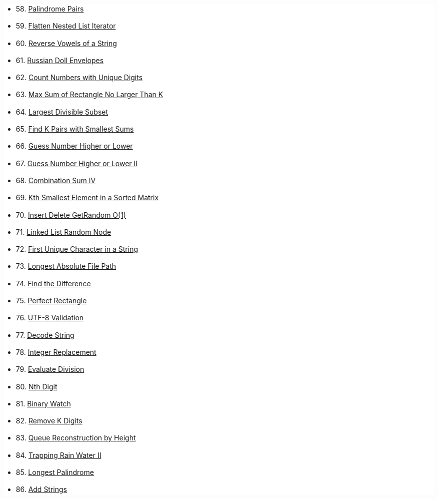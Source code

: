*   58\. [Palindrome Pairs](https://leetcode.com/problems/palindrome-pairs)
    
*   59\. [Flatten Nested List Iterator](https://leetcode.com/problems/flatten-nested-list-iterator)
    
*   60\. [Reverse Vowels of a String](https://leetcode.com/problems/reverse-vowels-of-a-string)
    
*   61\. [Russian Doll Envelopes](https://leetcode.com/problems/russian-doll-envelopes)
    
*   62\. [Count Numbers with Unique Digits](https://leetcode.com/problems/count-numbers-with-unique-digits)
    
*   63\. [Max Sum of Rectangle No Larger Than K](https://leetcode.com/problems/max-sum-of-rectangle-no-larger-than-k)
    
*   64\. [Largest Divisible Subset](https://leetcode.com/problems/largest-divisible-subset)
    
*   65\. [Find K Pairs with Smallest Sums](https://leetcode.com/problems/find-k-pairs-with-smallest-sums)
    
*   66\. [Guess Number Higher or Lower](https://leetcode.com/problems/guess-number-higher-or-lower)
    
*   67\. [Guess Number Higher or Lower II](https://leetcode.com/problems/guess-number-higher-or-lower-ii)
    
*   68\. [Combination Sum IV](https://leetcode.com/problems/combination-sum-iv)
    
*   69\. [Kth Smallest Element in a Sorted Matrix](https://leetcode.com/problems/kth-smallest-element-in-a-sorted-matrix)
    
*   70\. [Insert Delete GetRandom O(1)](https://leetcode.com/problems/insert-delete-getrandom-o1)
    
*   71\. [Linked List Random Node](https://leetcode.com/problems/linked-list-random-node)
    
*   72\. [First Unique Character in a String](https://leetcode.com/problems/first-unique-character-in-a-string)
    
*   73\. [Longest Absolute File Path](https://leetcode.com/problems/longest-absolute-file-path)
    
*   74\. [Find the Difference](https://leetcode.com/problems/find-the-difference)
    
*   75\. [Perfect Rectangle](https://leetcode.com/problems/perfect-rectangle)
    
*   76\. [UTF-8 Validation](https://leetcode.com/problems/utf-8-validation)
    
*   77\. [Decode String](https://leetcode.com/problems/decode-string)
    
*   78\. [Integer Replacement](https://leetcode.com/problems/integer-replacement)
    
*   79\. [Evaluate Division](https://leetcode.com/problems/evaluate-division)
    
*   80\. [Nth Digit](https://leetcode.com/problems/nth-digit)
    
*   81\. [Binary Watch](https://leetcode.com/problems/binary-watch)
    
*   82\. [Remove K Digits](https://leetcode.com/problems/remove-k-digits)
    
*   83\. [Queue Reconstruction by Height](https://leetcode.com/problems/queue-reconstruction-by-height)
    
*   84\. [Trapping Rain Water II](https://leetcode.com/problems/trapping-rain-water-ii)
    
*   85\. [Longest Palindrome](https://leetcode.com/problems/longest-palindrome)
    
*   86\. [Add Strings](https://leetcode.com/problems/add-strings)
    